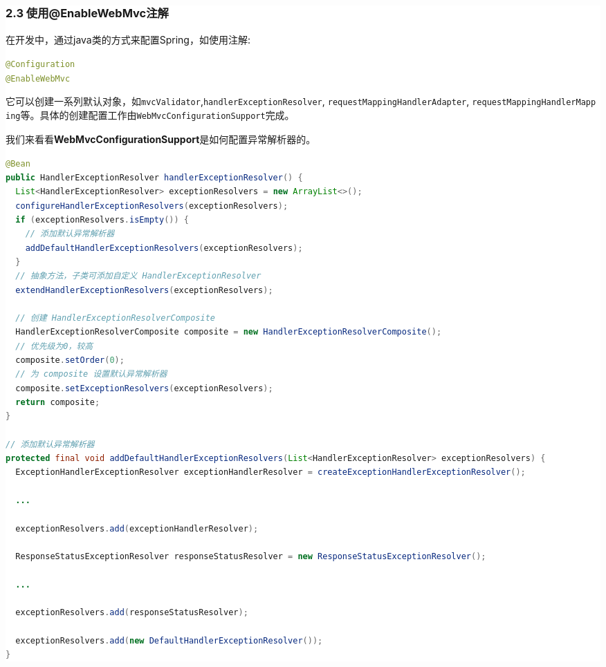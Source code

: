 
### 2.3 使用@EnableWebMvc注解

在开发中，通过java类的方式来配置Spring，如使用注解:
```java
@Configuration
@EnableWebMvc
```

它可以创建一系列默认对象，如`mvcValidator`,`handlerExceptionResolver`, `requestMappingHandlerAdapter`, `requestMappingHandlerMapping`等。具体的创建配置工作由`WebMvcConfigurationSupport`完成。

我们来看看**WebMvcConfigurationSupport**是如何配置异常解析器的。

```java
@Bean
public HandlerExceptionResolver handlerExceptionResolver() {
  List<HandlerExceptionResolver> exceptionResolvers = new ArrayList<>();
  configureHandlerExceptionResolvers(exceptionResolvers);
  if (exceptionResolvers.isEmpty()) {
    // 添加默认异常解析器
    addDefaultHandlerExceptionResolvers(exceptionResolvers);
  }
  // 抽象方法，子类可添加自定义 HandlerExceptionResolver
  extendHandlerExceptionResolvers(exceptionResolvers);

  // 创建 HandlerExceptionResolverComposite
  HandlerExceptionResolverComposite composite = new HandlerExceptionResolverComposite();
  // 优先级为0，较高
  composite.setOrder(0);
  // 为 composite 设置默认异常解析器
  composite.setExceptionResolvers(exceptionResolvers);
  return composite;
}

// 添加默认异常解析器
protected final void addDefaultHandlerExceptionResolvers(List<HandlerExceptionResolver> exceptionResolvers) {
  ExceptionHandlerExceptionResolver exceptionHandlerResolver = createExceptionHandlerExceptionResolver();

  ...

  exceptionResolvers.add(exceptionHandlerResolver);

  ResponseStatusExceptionResolver responseStatusResolver = new ResponseStatusExceptionResolver();

  ...

  exceptionResolvers.add(responseStatusResolver);

  exceptionResolvers.add(new DefaultHandlerExceptionResolver());
}
```
